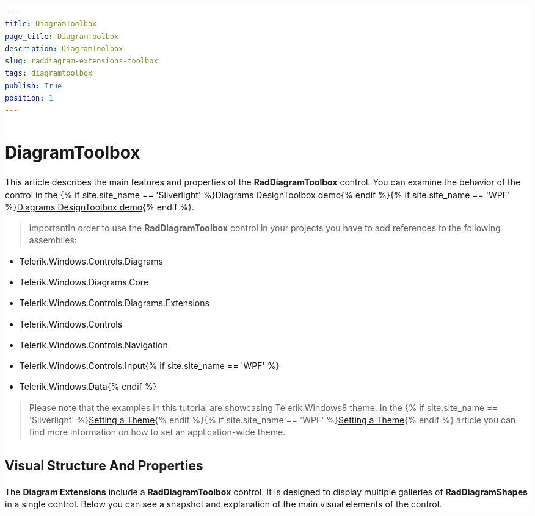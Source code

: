 ```yaml
---
title: DiagramToolbox
page_title: DiagramToolbox
description: DiagramToolbox
slug: raddiagram-extensions-toolbox
tags: diagramtoolbox
publish: True
position: 1
---
```


# DiagramToolbox



This article describes the main features and properties of the __RadDiagramToolbox__ control. You can examine the behavior of the control in the
                {% if site.site_name == 'Silverlight' %}[Diagrams DesignToolbox demo](http://demos.telerik.com/silverlight/#Diagrams/DesignToolbox){% endif %}{% if site.site_name == 'WPF' %}[Diagrams DesignToolbox demo](http://demos.telerik.com/wpf/#Diagrams/DesignToolbox){% endif %}.
            

>importantIn order to use the __RadDiagramToolbox__ control in your projects you have to add references to the following assemblies:
                

* Telerik.Windows.Controls.Diagrams

* Telerik.Windows.Diagrams.Core

* Telerik.Windows.Controls.Diagrams.Extensions

* Telerik.Windows.Controls

* Telerik.Windows.Controls.Navigation

* Telerik.Windows.Controls.Input{% if site.site_name == 'WPF' %}

* Telerik.Windows.Data{% endif %}

>Please note that the examples in this tutorial are showcasing Telerik Windows8 theme. In the
                    {% if site.site_name == 'Silverlight' %}[Setting a Theme](http://www.telerik.com/help/silverlight/common-styling-apperance-setting-theme.html#Setting_Application-Wide_Built-In_Theme_in_the_Code-Behind){% endif %}{% if site.site_name == 'WPF' %}[Setting a Theme](http://www.telerik.com/help/wpf/common-styling-apperance-setting-theme-wpf.html#Setting_Application-Wide_Built-In_Theme_in_the_Code-Behind){% endif %}
                    article you can find more information on how to set an application-wide theme.
                

## Visual Structure And Properties

The __Diagram Extensions__ include a __RadDiagramToolbox__ control. It is designed to display multiple galleries of __RadDiagramShapes__ in a single control. Below you can see a snapshot and explanation of the main visual elements of the control.